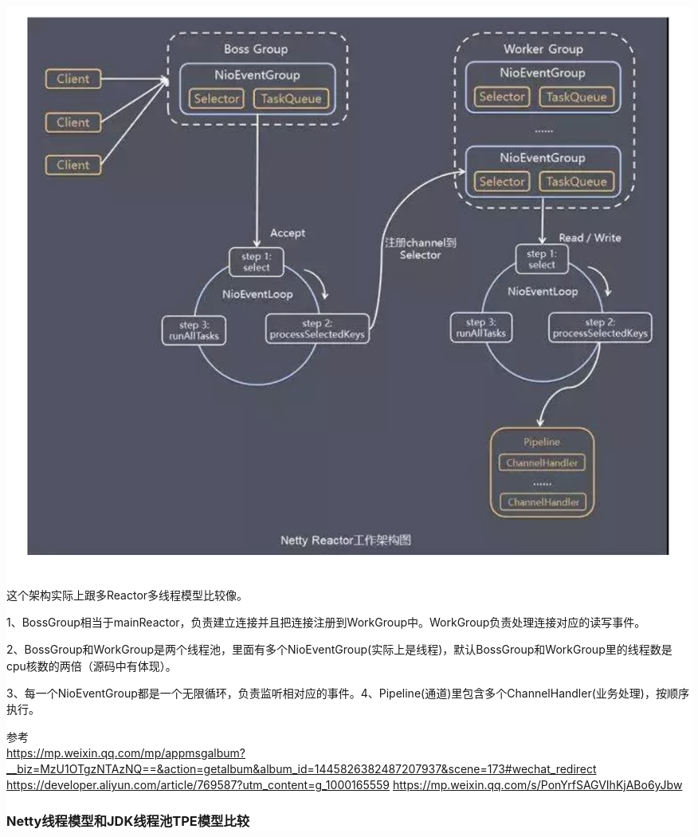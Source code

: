  ![Netty Reactor工作架构图](images/NettyReactor工作架构图.png "ReferencePicture") 

这个架构实际上跟多Reactor多线程模型比较像。

1、BossGroup相当于mainReactor，负责建立连接并且把连接注册到WorkGroup中。WorkGroup负责处理连接对应的读写事件。  

2、BossGroup和WorkGroup是两个线程池，里面有多个NioEventGroup(实际上是线程)，默认BossGroup和WorkGroup里的线程数是cpu核数的两倍（源码中有体现）。

3、每一个NioEventGroup都是一个无限循环，负责监听相对应的事件。4、Pipeline(通道)里包含多个ChannelHandler(业务处理)，按顺序执行。


参考  
https://mp.weixin.qq.com/mp/appmsgalbum?__biz=MzU1OTgzNTAzNQ==&action=getalbum&album_id=1445826382487207937&scene=173#wechat_redirect  
https://developer.aliyun.com/article/769587?utm_content=g_1000165559
https://mp.weixin.qq.com/s/PonYrfSAGVIhKjABo6yJbw  
  
  
### Netty线程模型和JDK线程池TPE模型比较

